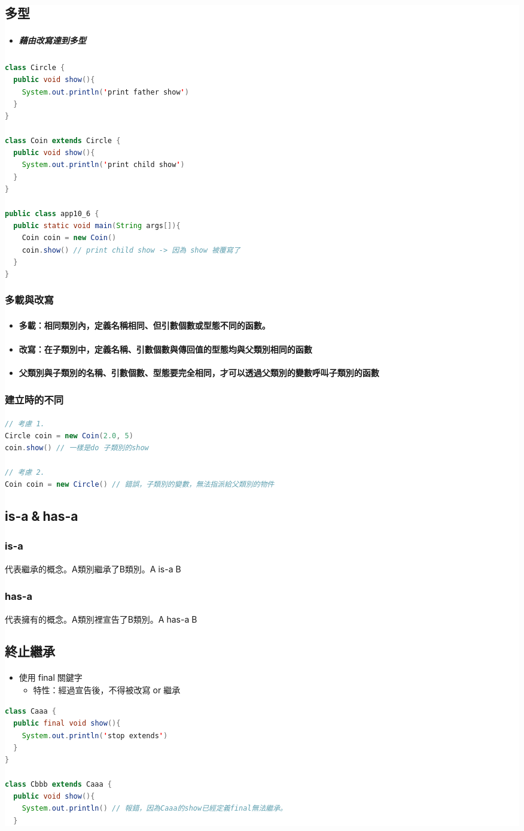 ```java
```

## 多型
* ##### 藉由改寫達到多型
```java
class Circle {
  public void show(){
    System.out.println('print father show')
  }
}

class Coin extends Circle {
  public void show(){
    System.out.println('print child show')
  }
}

public class app10_6 {
  public static void main(String args[]){
    Coin coin = new Coin()
    coin.show() // print child show -> 因為 show 被覆寫了
  }
}
```
### 多載與改寫
* #### 多載：相同類別內，定義名稱相同、但引數個數或型態不同的函數。
* #### 改寫：在子類別中，定義名稱、引數個數與傳回值的型態均與父類別相同的函數
* #### 父類別與子類別的名稱、引數個數、型態要完全相同，才可以透過父類別的變數呼叫子類別的函數
### 建立時的不同
```java
// 考慮 1.
Circle coin = new Coin(2.0, 5)
coin.show() // 一樣是do 子類別的show

// 考慮 2. 
Coin coin = new Circle() // 錯誤，子類別的變數，無法指派給父類別的物件
```

## is-a & has-a

### is-a
代表繼承的概念。A類別繼承了B類別。A is-a B


### has-a
代表擁有的概念。A類別裡宣告了B類別。A has-a B

## 終止繼承
* 使用 final 關鍵字
  * 特性：經過宣告後，不得被改寫 or 繼承
```java
class Caaa {
  public final void show(){
    System.out.println('stop extends')
  }
}

class Cbbb extends Caaa {
  public void show(){
    System.out.println() // 報錯，因為Caaa的show已經定義final無法繼承。
  }
```